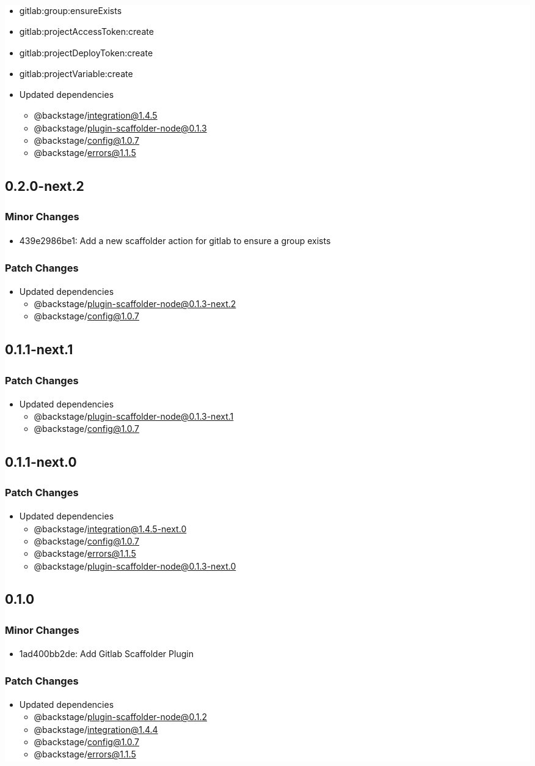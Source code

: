   - gitlab:group:ensureExists
  - gitlab:projectAccessToken:create
  - gitlab:projectDeployToken:create
  - gitlab:projectVariable:create

- Updated dependencies
  - @backstage/integration@1.4.5
  - @backstage/plugin-scaffolder-node@0.1.3
  - @backstage/config@1.0.7
  - @backstage/errors@1.1.5

## 0.2.0-next.2

### Minor Changes

- 439e2986be1: Add a new scaffolder action for gitlab to ensure a group exists

### Patch Changes

- Updated dependencies
  - @backstage/plugin-scaffolder-node@0.1.3-next.2
  - @backstage/config@1.0.7

## 0.1.1-next.1

### Patch Changes

- Updated dependencies
  - @backstage/plugin-scaffolder-node@0.1.3-next.1
  - @backstage/config@1.0.7

## 0.1.1-next.0

### Patch Changes

- Updated dependencies
  - @backstage/integration@1.4.5-next.0
  - @backstage/config@1.0.7
  - @backstage/errors@1.1.5
  - @backstage/plugin-scaffolder-node@0.1.3-next.0

## 0.1.0

### Minor Changes

- 1ad400bb2de: Add Gitlab Scaffolder Plugin

### Patch Changes

- Updated dependencies
  - @backstage/plugin-scaffolder-node@0.1.2
  - @backstage/integration@1.4.4
  - @backstage/config@1.0.7
  - @backstage/errors@1.1.5

